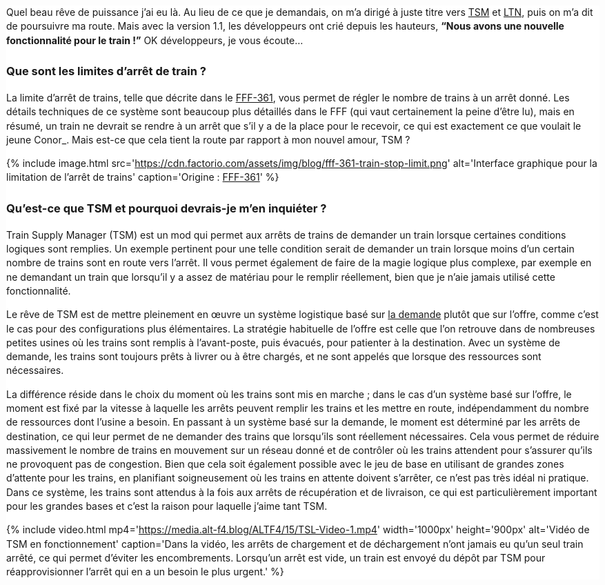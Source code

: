 Quel beau rêve de puissance j’ai eu là. Au lieu de ce que je demandais, on m’a dirigé à juste titre vers [TSM](https://mods.factorio.com/mod/train-pubsub) et [LTN](https://mods.factorio.com/mods/Optera/LogisticTrainNetwork), puis on m’a dit de poursuivre ma route. Mais avec la version 1.1, les développeurs ont crié depuis les hauteurs, **“Nous avons une nouvelle fonctionnalité pour le train !”** OK développeurs, je vous écoute...

### Que sont les limites d’arrêt de train ?

La limite d’arrêt de trains, telle que décrite dans le [FFF-361](https://factorio.com/blog/post/fff-361), vous permet de régler le nombre de trains à un arrêt donné. Les détails techniques de ce système sont beaucoup plus détaillés dans le FFF (qui vaut certainement la peine d’être lu), mais en résumé, un train ne devrait se rendre à un arrêt que s’il y a de la place pour le recevoir, ce qui est exactement ce que voulait le jeune Conor_. Mais est-ce que cela tient la route par rapport à mon nouvel amour, TSM ?

{% include image.html src='https://cdn.factorio.com/assets/img/blog/fff-361-train-stop-limit.png' alt='Interface graphique pour la limitation de l’arrêt de trains' caption='Origine : <a href="https://www.factorio.com/blog/post/fff-361">FFF-361</a>' %}

### Qu’est-ce que TSM et pourquoi devrais-je m’en inquiéter ?

Train Supply Manager (TSM) est un mod qui permet aux arrêts de trains de demander un train lorsque certaines conditions logiques sont remplies. Un exemple pertinent pour une telle condition serait de demander un train lorsque moins d’un certain nombre de trains sont en route vers l’arrêt. Il vous permet également de faire de la magie logique plus complexe, par exemple en ne demandant un train que lorsqu’il y a assez de matériau pour le remplir réellement, bien que je n’aie jamais utilisé cette fonctionnalité.

Le rêve de TSM est de mettre pleinement en œuvre un système logistique basé sur [la demande](https://en.wikipedia.org/wiki/Push%E2%80%93pull_strategy) plutôt que sur l’offre, comme c’est le cas pour des configurations plus élémentaires. La stratégie habituelle de l’offre est celle que l’on retrouve dans de nombreuses petites usines où les trains sont remplis à l’avant-poste, puis évacués, pour patienter à la destination. Avec un système de demande, les trains sont toujours prêts à livrer ou à être chargés, et ne sont appelés que lorsque des ressources sont nécessaires.

La différence réside dans le choix du moment où les trains sont mis en marche ; dans le cas d’un système basé sur l’offre, le moment est fixé par la vitesse à laquelle les arrêts peuvent remplir les trains et les mettre en route, indépendamment du nombre de ressources dont l’usine a besoin. En passant à un système basé sur la demande, le moment est déterminé par les arrêts de destination, ce qui leur permet de ne demander des trains que lorsqu’ils sont réellement nécessaires. Cela vous permet de réduire massivement le nombre de trains en mouvement sur un réseau donné et de contrôler où les trains attendent pour s’assurer qu’ils ne provoquent pas de congestion. Bien que cela soit également possible avec le jeu de base en utilisant de grandes zones d’attente pour les trains, en planifiant soigneusement où les trains en attente doivent s’arrêter, ce n’est pas très idéal ni pratique. Dans ce système, les trains sont attendus à la fois aux arrêts de récupération et de livraison, ce qui est particulièrement important pour les grandes bases et c’est la raison pour laquelle j’aime tant TSM.

{% include video.html mp4='https://media.alt-f4.blog/ALTF4/15/TSL-Video-1.mp4' width='1000px' height='900px' alt='Vidéo de TSM en fonctionnement' caption='Dans la vidéo, les arrêts de chargement et de déchargement n’ont jamais eu qu’un seul train arrêté, ce qui permet d’éviter les encombrements. Lorsqu’un arrêt est vide, un train est envoyé du dépôt par TSM pour réapprovisionner l’arrêt qui en a un besoin le plus urgent.' %}
